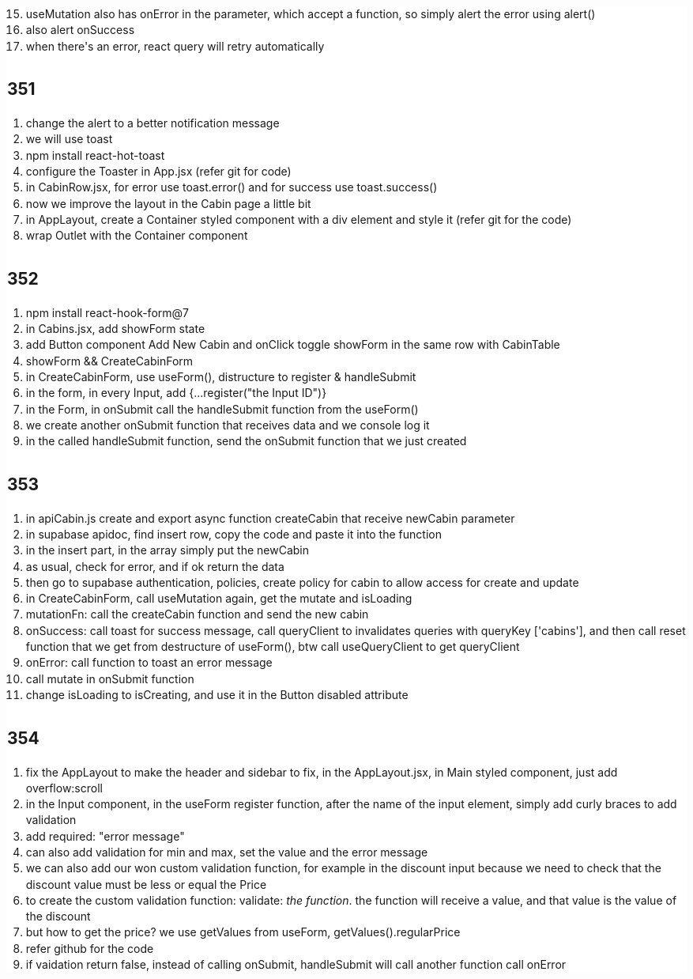 15. useMutation also has onError in the parameter, which accept a function, so simply alert the error using alert()
16. also alert onSuccess
17. when there's an error, react query will retry automatically

## 351

1. change the alert to a better notification message
2. we will use toast
3. npm install react-hot-toast
4. configure the Toaster in App.jsx (refer git for code)
5. in CabinRow.jsx, for error use toast.error() and for success use toast.success()
6. now we improve the layout in the Cabin page a little bit
7. in AppLayout, create a Container styled component with a div element and style it (refer git for the code)
8. wrap Outlet with the Container component

## 352

1. npm install react-hook-form@7
2. in Cabins.jsx, add showForm state
3. add Button component Add New Cabin and onClick toggle showForm in the same row with CabinTable
4. showForm && CreateCabinForm
5. in CreateCabinForm, use useForm(), distructure to register & handleSubmit
6. in the form, in every Input, add {...register("the Input ID")}
7. in the Form, in onSubmit call the handleSubmit function from the useForm()
8. we create another onSubmit function that receives data and we console log it
9. in the called handleSubmit function, send the onSubmit function that we just created

## 353

1. in apiCabin.js create and export async function createCabin that receive newCabin parameter
2. in supabase apidoc, find insert row, copy the code and paste it into the function
3. in the insert part, in the array simply put the newCabin
4. as usual, check for error, and if ok return the data
5. then go to supabase authentication, policies, create policy for cabin to allow access for create and update
6. in CreateCabinForm, call useMutation again, get the mutate and isLoading
7. mutationFn: call the createCabin function and send the new cabin
8. onSuccess: call toast for success message, call queryClient to invalidates queries with queryKey ['cabins'], and then call reset function that we get from destructure of useForm(), btw call useQueryClient to get queryClient
9. onError: call function to toast an error message
10. call mutate in onSubmit function
11. change isLoading to isCreating, and use it in the Button disabled attribute

## 354

1. fix the AppLayout to make the header and sidebar to fix, in the AppLayout.jsx, in Main styled component, just add overflow:scroll
2. in the Input component, in the useForm register function, after the name of the input element, simply add curly braces to add validation
3. add required: "error message"
4. can also add validation for min and max, set the value and the error message
5. we can also add our won custom validation function, for example in the discount input because we need to check that the discount value must be less or equal the Price
6. to create the custom validation function:
   validate: _the function_. the function will receive a value, and that value is the value of the discount
7. but how to get the price? we use getValues from useForm, getValues().regularPrice
8. refer github for the code
9. if vaidation return false, instead of calling onSubmit, handleSubmit will call another function call onError